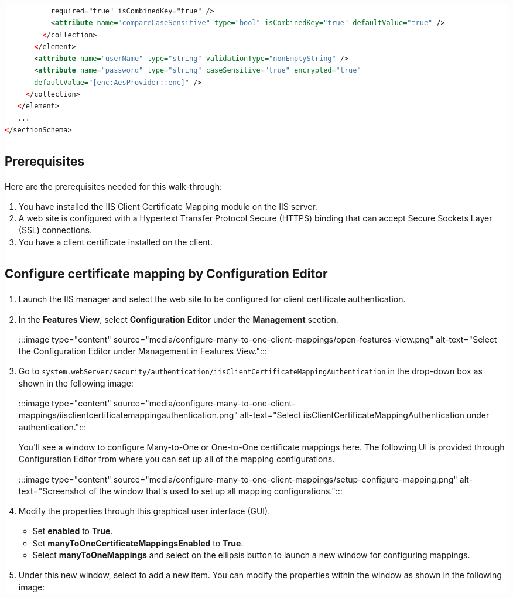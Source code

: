 ```xml
           required="true" isCombinedKey="true" />
           <attribute name="compareCaseSensitive" type="bool" isCombinedKey="true" defaultValue="true" />
         </collection>
       </element>
       <attribute name="userName" type="string" validationType="nonEmptyString" />
       <attribute name="password" type="string" caseSensitive="true" encrypted="true"
       defaultValue="[enc:AesProvider::enc]" />
     </collection>
   </element>
   ...
</sectionSchema>
```

## Prerequisites

Here are the prerequisites needed for this walk-through:

1. You have installed the IIS Client Certificate Mapping module on the IIS server.
2. A web site is configured with a Hypertext Transfer Protocol Secure (HTTPS) binding that can accept Secure Sockets Layer (SSL) connections.
3. You have a client certificate installed on the client.

## Configure certificate mapping by Configuration Editor

1. Launch the IIS manager and select the web site to be configured for client certificate authentication.
2. In the **Features View**, select **Configuration Editor** under the **Management** section.

    :::image type="content" source="media/configure-many-to-one-client-mappings/open-features-view.png" alt-text="Select the Configuration Editor under Management in Features View.":::

3. Go to `system.webServer/security/authentication/iisClientCertificateMappingAuthentication` in the drop-down box as shown in the following image:

    :::image type="content" source="media/configure-many-to-one-client-mappings/iisclientcertificatemappingauthentication.png" alt-text="Select iisClientCertificateMappingAuthentication under authentication.":::

    You'll see a window to configure Many-to-One or One-to-One certificate mappings here. The following UI is provided through Configuration Editor from where you can set up all of the mapping configurations.

    :::image type="content" source="media/configure-many-to-one-client-mappings/setup-configure-mapping.png" alt-text="Screenshot of the window that's used to set up all mapping configurations.":::

4. Modify the properties through this graphical user interface (GUI).

    - Set **enabled** to **True**.
    - Set **manyToOneCertificateMappingsEnabled** to **True**.
    - Select **manyToOneMappings** and select on the ellipsis button to launch a new window for configuring mappings.

5. Under this new window, select to add a new item. You can modify the properties within the window as shown in the following image:
